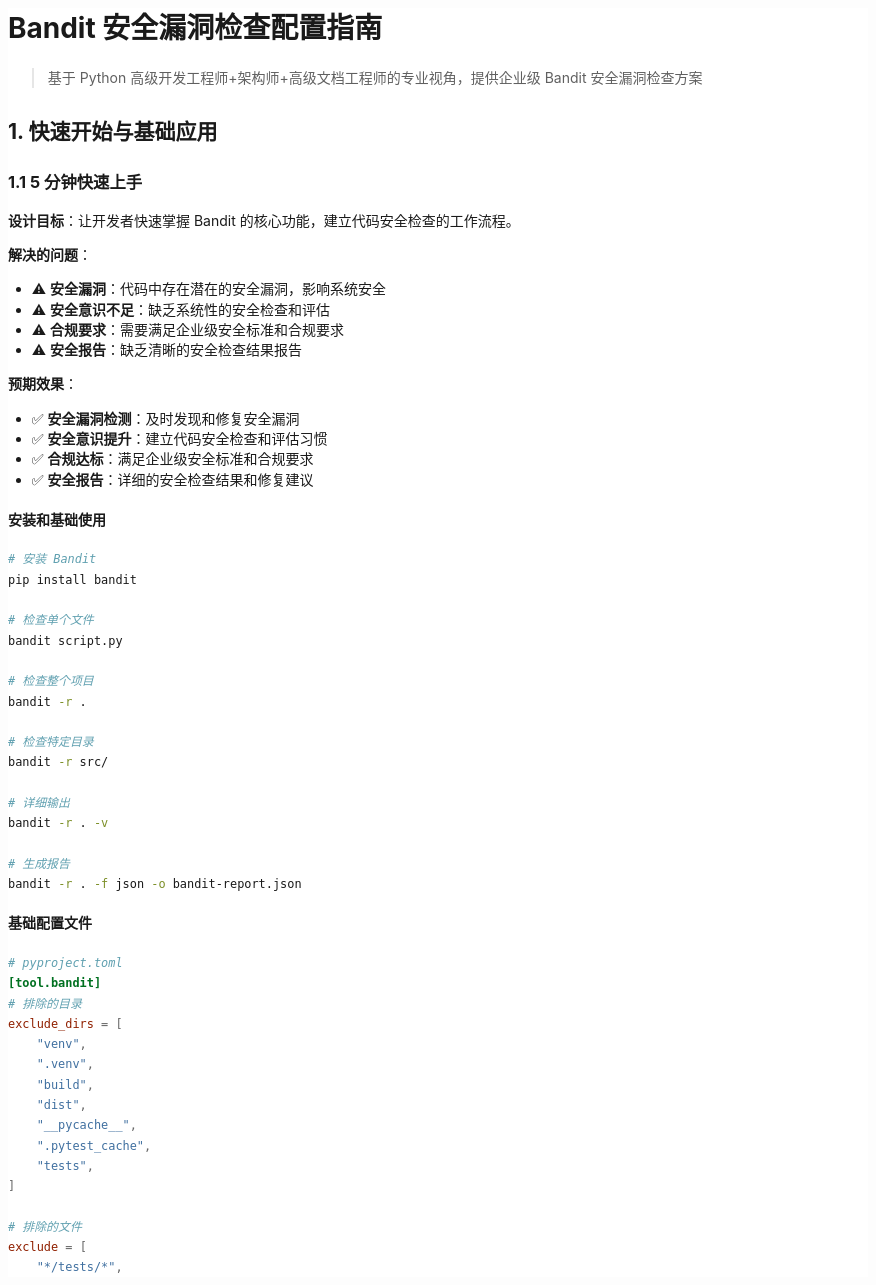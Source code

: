 # Bandit 安全漏洞检查配置指南

> 基于 Python 高级开发工程师+架构师+高级文档工程师的专业视角，提供企业级 Bandit 安全漏洞检查方案

## 1. 快速开始与基础应用

### 1.1 5 分钟快速上手

**设计目标**：让开发者快速掌握 Bandit 的核心功能，建立代码安全检查的工作流程。

**解决的问题**：

- ⚠️ **安全漏洞**：代码中存在潜在的安全漏洞，影响系统安全
- ⚠️ **安全意识不足**：缺乏系统性的安全检查和评估
- ⚠️ **合规要求**：需要满足企业级安全标准和合规要求
- ⚠️ **安全报告**：缺乏清晰的安全检查结果报告

**预期效果**：

- ✅ **安全漏洞检测**：及时发现和修复安全漏洞
- ✅ **安全意识提升**：建立代码安全检查和评估习惯
- ✅ **合规达标**：满足企业级安全标准和合规要求
- ✅ **安全报告**：详细的安全检查结果和修复建议

#### 安装和基础使用

```bash
# 安装 Bandit
pip install bandit

# 检查单个文件
bandit script.py

# 检查整个项目
bandit -r .

# 检查特定目录
bandit -r src/

# 详细输出
bandit -r . -v

# 生成报告
bandit -r . -f json -o bandit-report.json
```

#### 基础配置文件

```toml
# pyproject.toml
[tool.bandit]
# 排除的目录
exclude_dirs = [
    "venv",
    ".venv",
    "build",
    "dist",
    "__pycache__",
    ".pytest_cache",
    "tests",
]

# 排除的文件
exclude = [
    "*/tests/*",
```